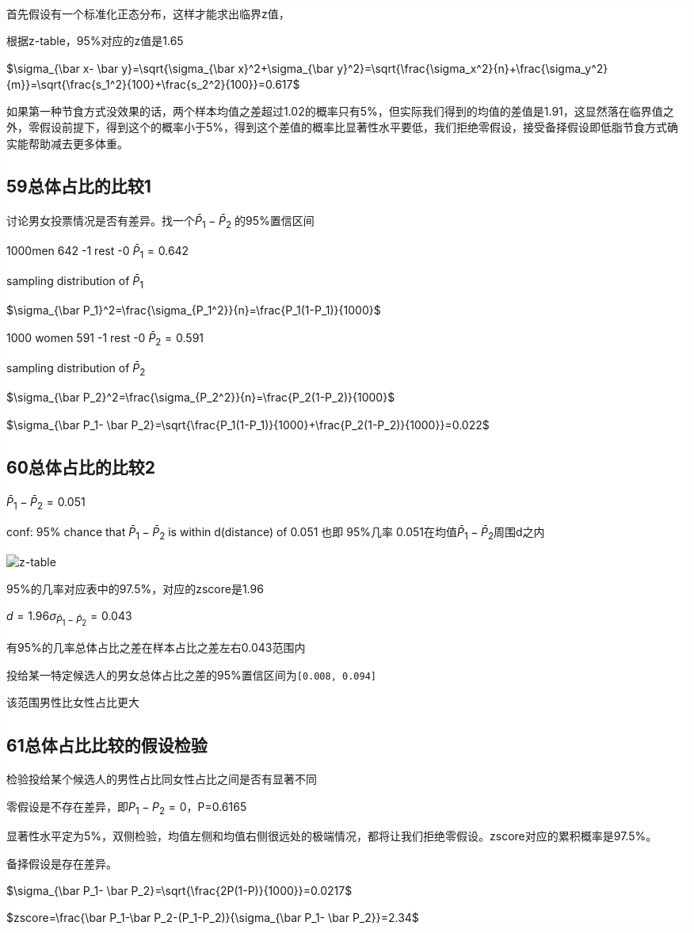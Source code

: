 首先假设有一个标准化正态分布，这样才能求出临界z值，

根据z-table，95%对应的z值是1.65

$\sigma_{\bar x- \bar y}=\sqrt{\sigma_{\bar x}^2+\sigma_{\bar y}^2}=\sqrt{\frac{\sigma_x^2}{n}+\frac{\sigma_y^2}{m}}=\sqrt{\frac{s_1^2}{100}+\frac{s_2^2}{100}}=0.617$

如果第一种节食方式没效果的话，两个样本均值之差超过1.02的概率只有5%，但实际我们得到的均值的差值是1.91，这显然落在临界值之外，零假设前提下，得到这个的概率小于5%，得到这个差值的概率比显著性水平要低，我们拒绝零假设，接受备择假设即低脂节食方式确实能帮助减去更多体重。

## 59总体占比的比较1

讨论男女投票情况是否有差异。找一个$\bar P_1-\bar P_2$ 的95%置信区间

1000men 642 -1 rest -0  $\bar P_1=0.642$

sampling distribution of $\bar P_1$

$\sigma_{\bar P_1}^2=\frac{\sigma_{P_1^2}}{n}=\frac{P_1(1-P_1)}{1000}$

1000 women 591 -1 rest -0  $\bar P_2=0.591$

sampling distribution of $\bar P_2$

$\sigma_{\bar P_2}^2=\frac{\sigma_{P_2^2}}{n}=\frac{P_2(1-P_2)}{1000}$

$\sigma_{\bar P_1- \bar P_2}=\sqrt{\frac{P_1(1-P_1)}{1000}+\frac{P_2(1-P_2)}{1000}}=0.022$

## 60总体占比的比较2

$\bar P_1- \bar P_2=0.051$

conf: 95% chance that $\bar P_1- \bar P_2$ is within d(distance) of 0.051   也即 95%几率 0.051在均值$\bar P_1- \bar P_2$周围d之内

![z-table](https://pic2.zhimg.com/80/v2-f584977f6a44a62ad26c88214938cfbd_1440w.webp)

95%的几率对应表中的97.5%，对应的zscore是1.96

$d=1.96\sigma_{\bar P_1- \bar P_2}=0.043$

有95%的几率总体占比之差在样本占比之差左右0.043范围内

投给某一特定候选人的男女总体占比之差的95%置信区间为`[0.008, 0.094]`

该范围男性比女性占比更大

## 61总体占比比较的假设检验

检验投给某个候选人的男性占比同女性占比之间是否有显著不同

零假设是不存在差异，即$P_1- P_2=0$，P=0.6165

显著性水平定为5%，双侧检验，均值左侧和均值右侧很远处的极端情况，都将让我们拒绝零假设。zscore对应的累积概率是97.5%。

备择假设是存在差异。

$\sigma_{\bar P_1- \bar P_2}=\sqrt{\frac{2P(1-P)}{1000}}=0.0217$

$zscore=\frac{\bar P_1-\bar P_2-(P_1-P_2)}{\sigma_{\bar P_1- \bar P_2}}=2.34$

